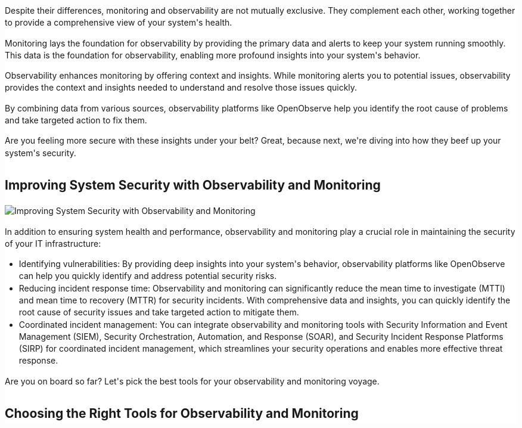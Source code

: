 <p>
Despite their differences, monitoring and observability are not mutually exclusive. They complement each other, working together to provide a comprehensive view of your system's health.
</p>
<p>
Monitoring lays the foundation for observability by providing the primary data and alerts to keep your system running smoothly. This data is the foundation for observability, enabling more profound insights into your system's behavior.
</p>
<p>
Observability enhances monitoring by offering context and insights. While monitoring alerts you to potential issues, observability provides the context and insights needed to understand and resolve those issues quickly. 
</p>
<p>
By combining data from various sources, observability platforms like OpenObserve help you identify the root cause of problems and take targeted action to fix them.
</p>
<p>
Are you feeling more secure with these insights under your belt? Great, because next, we're diving into how they beef up your system's security.
</p>
<h2><strong>Improving System Security with Observability and Monitoring</strong></h2>

<p>

![Improving System Security with Observability and Monitoring](/img/resources/monitoring-and-observability-image4.png "Improving System Security with Observability and Monitoring")

</p>
<p>
In addition to ensuring system health and performance, observability and monitoring play a crucial role in maintaining the security of your IT infrastructure:
</p>
<ul>

<li>Identifying vulnerabilities: By providing deep insights into your system's behavior, observability platforms like OpenObserve can help you quickly identify and address potential security risks.<br>

<li>Reducing incident response time: Observability and monitoring can significantly reduce the mean time to investigate (MTTI) and mean time to recovery (MTTR) for security incidents. With comprehensive data and insights, you can quickly identify the root cause of security issues and take targeted action to mitigate them.<br>

<li>Coordinated incident management: You can integrate observability and monitoring tools with Security Information and Event Management (SIEM), Security Orchestration, Automation, and Response (SOAR), and Security Incident Response Platforms (SIRP) for coordinated incident management, which streamlines your security operations and enables more effective threat response.
</li>
</ul>
<p>
Are you on board so far? Let's pick the best tools for your observability and monitoring voyage.
</p>
<h2><strong>Choosing the Right Tools for Observability and Monitoring<br></strong></h2>
